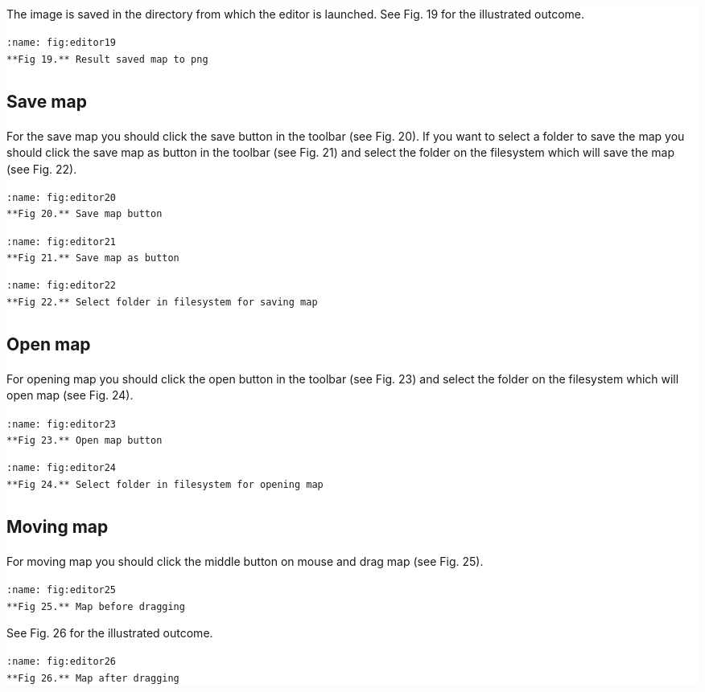 The image is saved in the directory from which the editor is launched. See Fig. 19 for the illustrated outcome.

```{figure} ../../_images/map_editor/after_save_to_png.png
:name: fig:editor19
**Fig 19.** Result saved map to png
```

## Save map

For the save map you should click the save button in the toolbar (see Fig. 20). If you want to select a folder to save the map you should click the save map as button in the toolbar (see Fig. 21) and select the folder on the filesystem which will save the map (see Fig. 22).

```{figure} ../../_images/map_editor/save_map.png
:name: fig:editor20
**Fig 20.** Save map button
```

```{figure} ../../_images/map_editor/save_map_as.png
:name: fig:editor21
**Fig 21.** Save map as button
```

```{figure} ../../_images/map_editor/save_map_filesystem.png
:name: fig:editor22
**Fig 22.** Select folder in filesystem for saving map
```

## Open map

For opening map you should click the open button in the toolbar (see Fig. 23) and select the folder on the filesystem which will open map (see Fig. 24).

```{figure} ../../_images/map_editor/open_map.png
:name: fig:editor23
**Fig 23.** Open map button
```

```{figure} ../../_images/map_editor/open_map_filesystem.png
:name: fig:editor24
**Fig 24.** Select folder in filesystem for opening map
```

## Moving map

For moving map you should click the middle button on mouse and drag map (see Fig. 25). 

```{figure} ../../_images/map_editor/paste_obj.png
:name: fig:editor25
**Fig 25.** Map before dragging
```

See Fig. 26 for the illustrated outcome.

```{figure} ../../_images/map_editor/move_map.png
:name: fig:editor26
**Fig 26.** Map after dragging
```
